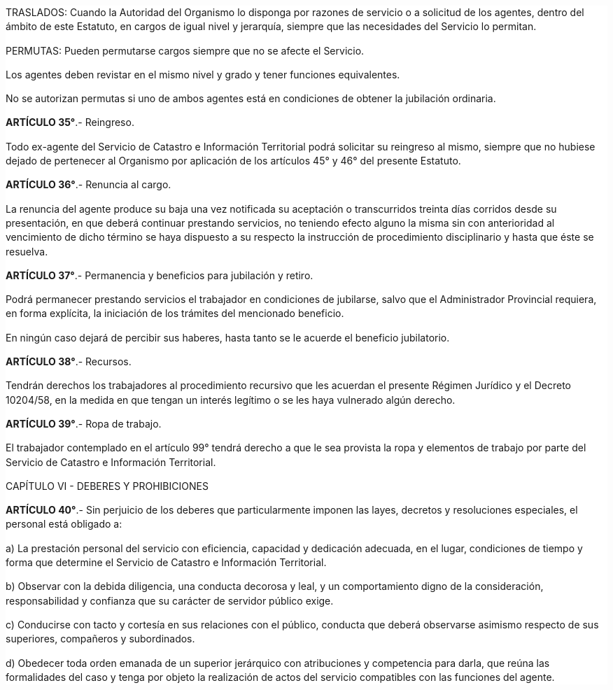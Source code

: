 TRASLADOS: Cuando la Autoridad del Organismo lo disponga por razones de servicio o a solicitud de los agentes, dentro del ámbito de este Estatuto, en cargos de igual nivel y jerarquía, siempre que las necesidades del Servicio lo permitan.

PERMUTAS: Pueden permutarse cargos siempre que no se afecte el Servicio.

Los agentes deben revistar en el mismo nivel y grado y tener funciones equivalentes.

No se autorizan permutas si uno de ambos agentes está en condiciones de obtener la jubilación ordinaria.

**ARTÍCULO 35°**.- Reingreso.

Todo ex-agente del Servicio de Catastro e Información Territorial podrá solicitar su reingreso al mismo, siempre que no hubiese dejado de pertenecer al Organismo por aplicación de los artículos 45° y 46° del presente Estatuto.

**ARTÍCULO 36°**.- Renuncia al cargo.

La renuncia del agente produce su baja una vez notificada su aceptación o transcurridos treinta días corridos desde su presentación, en que deberá continuar prestando servicios, no teniendo efecto alguno la misma sin con anterioridad al vencimiento de dicho término se haya dispuesto a su respecto la instrucción de procedimiento disciplinario y hasta que éste se resuelva.

**ARTÍCULO 37°**.- Permanencia y beneficios para jubilación y retiro.

Podrá permanecer prestando servicios el trabajador en condiciones de jubilarse, salvo que el Administrador Provincial requiera, en forma explícita, la iniciación de los trámites del mencionado beneficio.

En ningún caso dejará de percibir sus haberes, hasta tanto se le acuerde el beneficio jubilatorio.

**ARTÍCULO 38°**.- Recursos.

Tendrán derechos los trabajadores al procedimiento recursivo que les acuerdan el presente Régimen Jurídico y el Decreto 10204/58, en la medida en que tengan un interés legítimo o se les haya vulnerado algún derecho.

**ARTÍCULO 39°**.- Ropa de trabajo.

El trabajador contemplado en el artículo 99° tendrá derecho a que le sea provista la ropa y elementos de trabajo por parte del Servicio de Catastro e Información Territorial.

CAPÍTULO VI - DEBERES Y PROHIBICIONES

**ARTÍCULO 40°**.- Sin perjuicio de los deberes que particularmente imponen las layes, decretos y resoluciones especiales, el personal está obligado a:

a) La prestación personal del servicio con eficiencia, capacidad y dedicación adecuada, en el lugar, condiciones de tiempo y forma que determine el Servicio de Catastro e Información Territorial.

b) Observar con la debida diligencia, una conducta decorosa y leal, y un comportamiento digno de la consideración, responsabilidad y confianza que su carácter de servidor público exige.

c) Conducirse con tacto y cortesía en sus relaciones con el público, conducta que deberá observarse asimismo respecto de sus superiores, compañeros y subordinados.

d) Obedecer toda orden emanada de un superior jerárquico con atribuciones y competencia para darla, que reúna las formalidades del caso y tenga por objeto la realización de actos del servicio compatibles con las funciones del agente.
